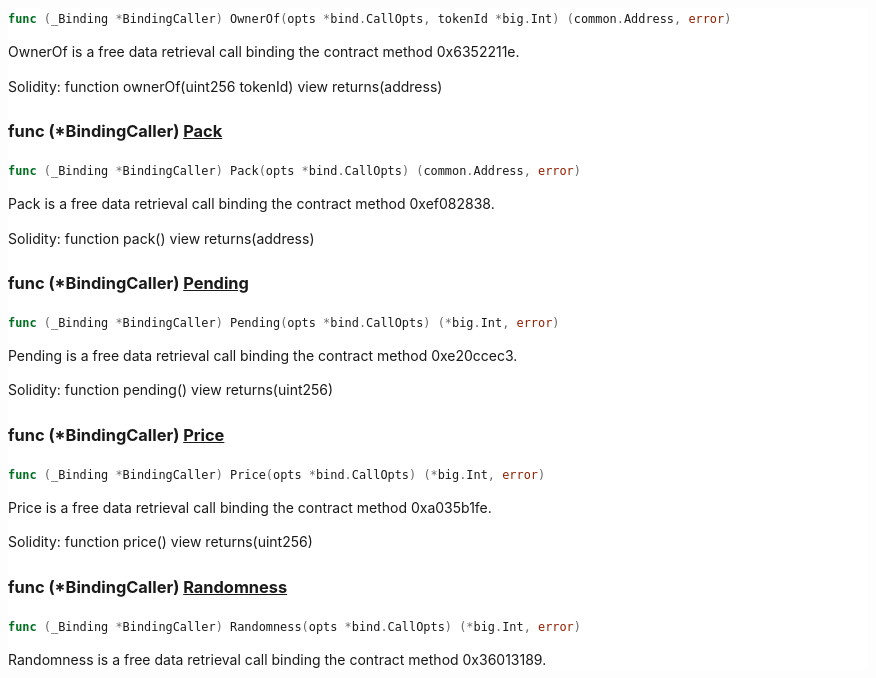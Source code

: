 ```go
func (_Binding *BindingCaller) OwnerOf(opts *bind.CallOpts, tokenId *big.Int) (common.Address, error)
```

OwnerOf is a free data retrieval call binding the contract method 0x6352211e.

Solidity: function ownerOf\(uint256 tokenId\) view returns\(address\)

<a name="BindingCaller.Pack"></a>
### func \(\*BindingCaller\) [Pack](<https://github.com/0chain/gosdk/blob/doc/initial/znft/contracts/dstorageerc721random/binding/dstorageerc721random.go#L596>)

```go
func (_Binding *BindingCaller) Pack(opts *bind.CallOpts) (common.Address, error)
```

Pack is a free data retrieval call binding the contract method 0xef082838.

Solidity: function pack\(\) view returns\(address\)

<a name="BindingCaller.Pending"></a>
### func \(\*BindingCaller\) [Pending](<https://github.com/0chain/gosdk/blob/doc/initial/znft/contracts/dstorageerc721random/binding/dstorageerc721random.go#L627>)

```go
func (_Binding *BindingCaller) Pending(opts *bind.CallOpts) (*big.Int, error)
```

Pending is a free data retrieval call binding the contract method 0xe20ccec3.

Solidity: function pending\(\) view returns\(uint256\)

<a name="BindingCaller.Price"></a>
### func \(\*BindingCaller\) [Price](<https://github.com/0chain/gosdk/blob/doc/initial/znft/contracts/dstorageerc721random/binding/dstorageerc721random.go#L658>)

```go
func (_Binding *BindingCaller) Price(opts *bind.CallOpts) (*big.Int, error)
```

Price is a free data retrieval call binding the contract method 0xa035b1fe.

Solidity: function price\(\) view returns\(uint256\)

<a name="BindingCaller.Randomness"></a>
### func \(\*BindingCaller\) [Randomness](<https://github.com/0chain/gosdk/blob/doc/initial/znft/contracts/dstorageerc721random/binding/dstorageerc721random.go#L689>)

```go
func (_Binding *BindingCaller) Randomness(opts *bind.CallOpts) (*big.Int, error)
```

Randomness is a free data retrieval call binding the contract method 0x36013189.

